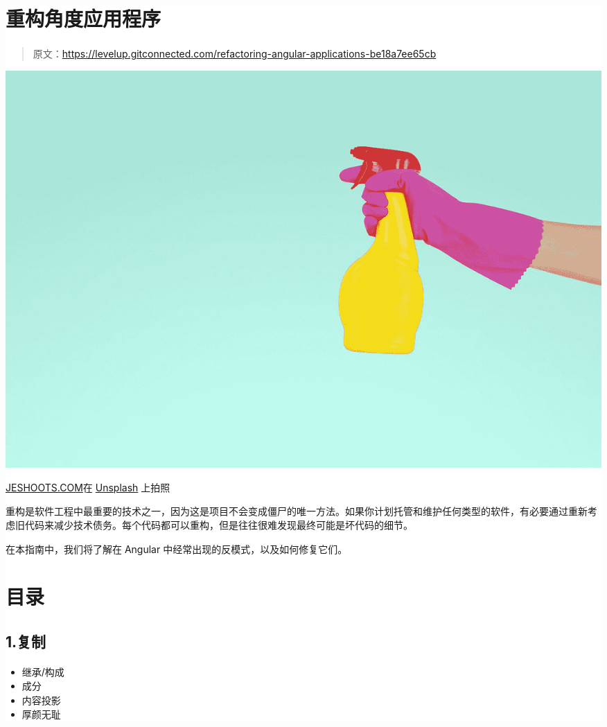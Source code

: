 # 重构角度应用程序

> 原文：<https://levelup.gitconnected.com/refactoring-angular-applications-be18a7ee65cb>

![](img/7908bd34568d3b1cff7dc84ee5bd21d1.png)

[JESHOOTS.COM](https://unsplash.com/es/@jeshoots?utm_source=medium&utm_medium=referral)在 [Unsplash](https://unsplash.com?utm_source=medium&utm_medium=referral) 上拍照

重构是软件工程中最重要的技术之一，因为这是项目不会变成僵尸的唯一方法。如果你计划托管和维护任何类型的软件，有必要通过重新考虑旧代码来减少技术债务。每个代码都可以重构，但是往往很难发现最终可能是坏代码的细节。

在本指南中，我们将了解在 Angular 中经常出现的反模式，以及如何修复它们。

# 目录

## 1.复制

*   继承/构成
*   成分
*   内容投影
*   厚颜无耻
